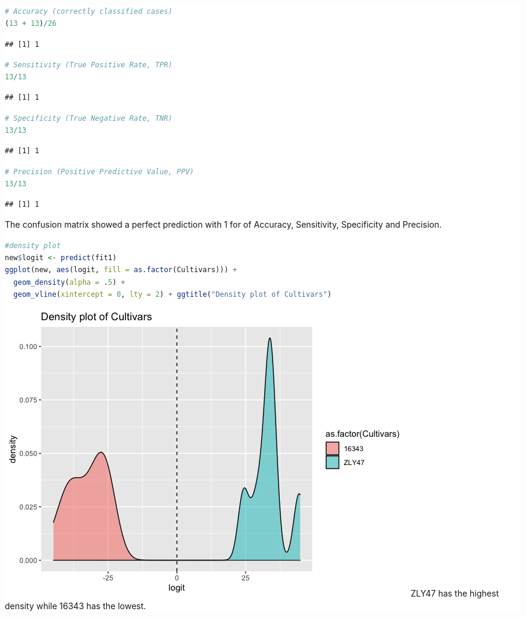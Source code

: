 ``` r
# Accuracy (correctly classified cases)
(13 + 13)/26
```

    ## [1] 1

``` r
# Sensitivity (True Positive Rate, TPR)
13/13
```

    ## [1] 1

``` r
# Specificity (True Negative Rate, TNR)
13/13
```

    ## [1] 1

``` r
# Precision (Positive Predictive Value, PPV)
13/13
```

    ## [1] 1

The confusion matrix showed a perfect prediction with 1 for of Accuracy,
Sensitivity, Specificity and Precision.

``` r
#density plot
new$logit <- predict(fit1)
ggplot(new, aes(logit, fill = as.factor(Cultivars))) +
  geom_density(alpha = .5) +
  geom_vline(xintercept = 0, lty = 2) + ggtitle("Density plot of Cultivars") 
```

![](project-2_files/figure-gfm/unnamed-chunk-28-1.png) ZLY47 has
the highest density while 16343 has the lowest.
